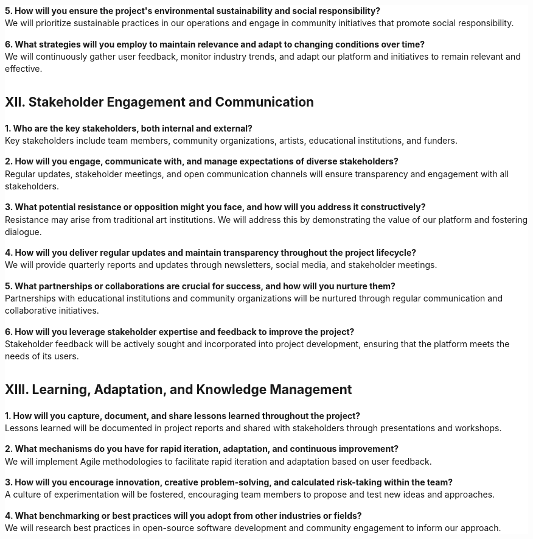 **5. How will you ensure the project's environmental sustainability and social responsibility?**  
We will prioritize sustainable practices in our operations and engage in community initiatives that promote social responsibility.

**6. What strategies will you employ to maintain relevance and adapt to changing conditions over time?**  
We will continuously gather user feedback, monitor industry trends, and adapt our platform and initiatives to remain relevant and effective.

## XII. Stakeholder Engagement and Communication

**1. Who are the key stakeholders, both internal and external?**  
Key stakeholders include team members, community organizations, artists, educational institutions, and funders.

**2. How will you engage, communicate with, and manage expectations of diverse stakeholders?**  
Regular updates, stakeholder meetings, and open communication channels will ensure transparency and engagement with all stakeholders.

**3. What potential resistance or opposition might you face, and how will you address it constructively?**  
Resistance may arise from traditional art institutions. We will address this by demonstrating the value of our platform and fostering dialogue.

**4. How will you deliver regular updates and maintain transparency throughout the project lifecycle?**  
We will provide quarterly reports and updates through newsletters, social media, and stakeholder meetings.

**5. What partnerships or collaborations are crucial for success, and how will you nurture them?**  
Partnerships with educational institutions and community organizations will be nurtured through regular communication and collaborative initiatives.

**6. How will you leverage stakeholder expertise and feedback to improve the project?**  
Stakeholder feedback will be actively sought and incorporated into project development, ensuring that the platform meets the needs of its users.

## XIII. Learning, Adaptation, and Knowledge Management

**1. How will you capture, document, and share lessons learned throughout the project?**  
Lessons learned will be documented in project reports and shared with stakeholders through presentations and workshops.

**2. What mechanisms do you have for rapid iteration, adaptation, and continuous improvement?**  
We will implement Agile methodologies to facilitate rapid iteration and adaptation based on user feedback.

**3. How will you encourage innovation, creative problem-solving, and calculated risk-taking within the team?**  
A culture of experimentation will be fostered, encouraging team members to propose and test new ideas and approaches.

**4. What benchmarking or best practices will you adopt from other industries or fields?**  
We will research best practices in open-source software development and community engagement to inform our approach.
